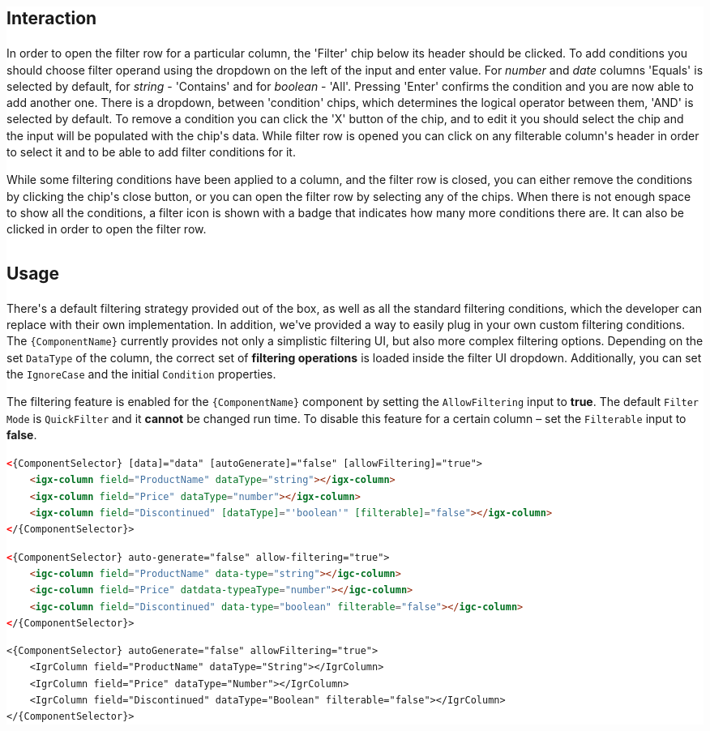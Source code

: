 ## Interaction

In order to open the filter row for a particular column, the 'Filter' chip below its header should be clicked. To add conditions you should choose filter operand using the dropdown on the left of the input and enter value. For *number* and *date* columns 'Equals' is selected by default, for *string* - 'Contains' and for *boolean* - 'All'. Pressing 'Enter' confirms the condition and you are now able to add another one. There is a dropdown, between 'condition' chips, which determines the logical operator between them, 'AND' is selected by default. To remove a condition you can click the 'X' button of the chip, and to edit it you should select the chip and the input will be populated with the chip's data. While filter row is opened you can click on any filterable column's header in order to select it and to be able to add filter conditions for it.

While some filtering conditions have been applied to a column, and the filter row is closed, you can either remove the conditions by clicking the chip's close button, or you can open the filter row by selecting any of the chips. When there is not enough space to show all the conditions, a filter icon is shown with a badge that indicates how many more conditions there are. It can also be clicked in order to open the filter row.

## Usage

There's a default filtering strategy provided out of the box, as well as all the standard filtering conditions, which the developer can replace with their own implementation. In addition, we've provided a way to easily plug in your own custom filtering conditions. The `{ComponentName}` currently provides not only a simplistic filtering UI, but also more complex filtering options. Depending on the set `DataType` of the column, the correct set of **filtering operations** is loaded inside the filter UI dropdown. Additionally, you can set the `IgnoreCase` and the initial `Condition` properties.

The filtering feature is enabled for the `{ComponentName}` component by setting the `AllowFiltering` input to **true**. The default `FilterMode` is `QuickFilter` and it **cannot** be changed run time. To disable this feature for a certain column – set the `Filterable` input to **false**.



```html
<{ComponentSelector} [data]="data" [autoGenerate]="false" [allowFiltering]="true">
    <igx-column field="ProductName" dataType="string"></igx-column>
    <igx-column field="Price" dataType="number"></igx-column>
    <igx-column field="Discontinued" [dataType]="'boolean'" [filterable]="false"></igx-column>
</{ComponentSelector}>
```



```html
<{ComponentSelector} auto-generate="false" allow-filtering="true">
    <igc-column field="ProductName" data-type="string"></igc-column>
    <igc-column field="Price" datdata-typeaType="number"></igc-column>
    <igc-column field="Discontinued" data-type="boolean" filterable="false"></igc-column>
</{ComponentSelector}>
```



```tsx
<{ComponentSelector} autoGenerate="false" allowFiltering="true">
    <IgrColumn field="ProductName" dataType="String"></IgrColumn>
    <IgrColumn field="Price" dataType="Number"></IgrColumn>
    <IgrColumn field="Discontinued" dataType="Boolean" filterable="false"></IgrColumn>
</{ComponentSelector}>
```
